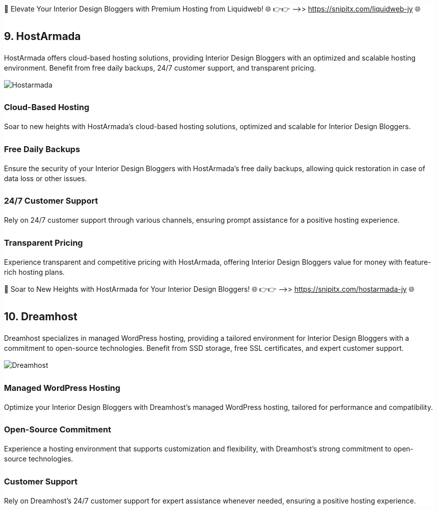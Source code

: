 🚀 Elevate Your Interior Design Bloggers with Premium Hosting from Liquidweb! 🌐
👉👉 -->> https://snipitx.com/liquidweb-jy 🌐

## 9. HostArmada

HostArmada offers cloud-based hosting solutions, providing Interior Design Bloggers with an optimized and scalable hosting environment. Benefit from free daily backups, 24/7 customer support, and transparent pricing.

![Hostarmada](https://i.imgur.com/KFbdf3o.jpeg "Hostarmada Hosting")

### Cloud-Based Hosting
Soar to new heights with HostArmada’s cloud-based hosting solutions, optimized and scalable for Interior Design Bloggers.

### Free Daily Backups
Ensure the security of your Interior Design Bloggers with HostArmada’s free daily backups, allowing quick restoration in case of data loss or other issues.

### 24/7 Customer Support
Rely on 24/7 customer support through various channels, ensuring prompt assistance for a positive hosting experience.

### Transparent Pricing
Experience transparent and competitive pricing with HostArmada, offering Interior Design Bloggers value for money with feature-rich hosting plans.

🚀 Soar to New Heights with HostArmada for Your Interior Design Bloggers! 🌐
👉👉 -->> https://snipitx.com/hostarmada-jy 🌐

## 10. Dreamhost

Dreamhost specializes in managed WordPress hosting, providing a tailored environment for Interior Design Bloggers with a commitment to open-source technologies. Benefit from SSD storage, free SSL certificates, and expert customer support.

![Dreamhost](https://i.imgur.com/rXIg8ip.jpeg "Dreamhost Hosting")

### Managed WordPress Hosting
Optimize your Interior Design Bloggers with Dreamhost’s managed WordPress hosting, tailored for performance and compatibility.

### Open-Source Commitment
Experience a hosting environment that supports customization and flexibility, with Dreamhost’s strong commitment to open-source technologies.

### Customer Support
Rely on Dreamhost’s 24/7 customer support for expert assistance whenever needed, ensuring a positive hosting experience.
